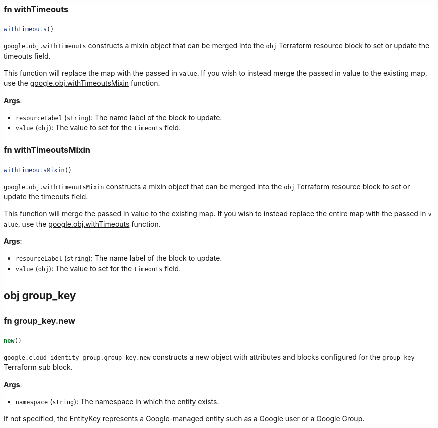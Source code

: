 
### fn withTimeouts

```ts
withTimeouts()
```

`google.obj.withTimeouts` constructs a mixin object that can be merged into the `obj`
Terraform resource block to set or update the timeouts field.

This function will replace the map with the passed in `value`. If you wish to instead merge the
passed in value to the existing map, use the [google.obj.withTimeoutsMixin](TODO) function.

**Args**:
  - `resourceLabel` (`string`): The name label of the block to update.
  - `value` (`obj`): The value to set for the `timeouts` field.


### fn withTimeoutsMixin

```ts
withTimeoutsMixin()
```

`google.obj.withTimeoutsMixin` constructs a mixin object that can be merged into the `obj`
Terraform resource block to set or update the timeouts field.

This function will merge the passed in value to the existing map. If you wish
to instead replace the entire map with the passed in `value`, use the [google.obj.withTimeouts](TODO)
function.


**Args**:
  - `resourceLabel` (`string`): The name label of the block to update.
  - `value` (`obj`): The value to set for the `timeouts` field.


## obj group_key



### fn group_key.new

```ts
new()
```


`google.cloud_identity_group.group_key.new` constructs a new object with attributes and blocks configured for the `group_key`
Terraform sub block.



**Args**:
  - `namespace` (`string`): The namespace in which the entity exists.

If not specified, the EntityKey represents a Google-managed entity
such as a Google user or a Google Group.
